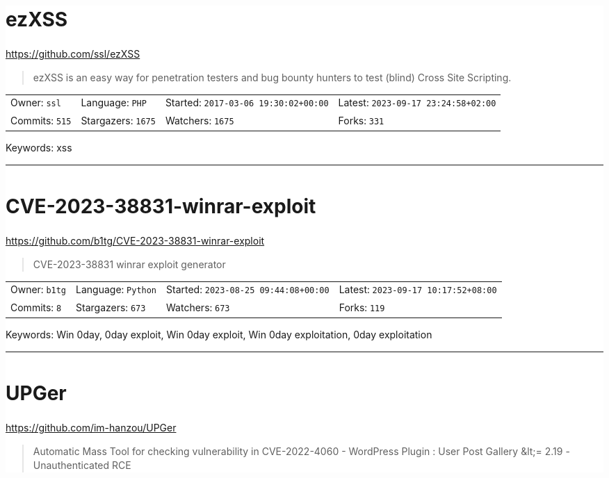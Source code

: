 
# ezXSS

https://github.com/ssl/ezXSS
<blockquote>
ezXSS is an easy way for penetration testers and bug bounty hunters to test (blind) Cross Site Scripting.
</blockquote>

<table><tr>
<tr><td>Owner: <code>ssl</code></td>
    <td>Language: <code>PHP</code></td>
    <td>Started: <code>2017-03-06 19:30:02+00:00</code></td>
    <td>Latest: <code>2023-09-17 23:24:58+02:00</code></td></tr>
<tr><td>Commits: <code>515</code></td>
    <td>Stargazers: <code>1675</code></td>
    <td>Watchers: <code>1675</code></td>
    <td>Forks: <code>331</code></td></tr>
</table>
Keywords: xss

---

# CVE-2023-38831-winrar-exploit

https://github.com/b1tg/CVE-2023-38831-winrar-exploit
<blockquote>
CVE-2023-38831 winrar exploit generator
</blockquote>

<table><tr>
<tr><td>Owner: <code>b1tg</code></td>
    <td>Language: <code>Python</code></td>
    <td>Started: <code>2023-08-25 09:44:08+00:00</code></td>
    <td>Latest: <code>2023-09-17 10:17:52+08:00</code></td></tr>
<tr><td>Commits: <code>8</code></td>
    <td>Stargazers: <code>673</code></td>
    <td>Watchers: <code>673</code></td>
    <td>Forks: <code>119</code></td></tr>
</table>
Keywords: Win 0day, 0day exploit, Win 0day exploit, Win 0day exploitation, 0day exploitation

---

# UPGer

https://github.com/im-hanzou/UPGer
<blockquote>
Automatic Mass Tool for checking vulnerability in CVE-2022-4060 - WordPress Plugin : User Post Gallery &amp;lt;= 2.19 - Unauthenticated RCE
</blockquote>
